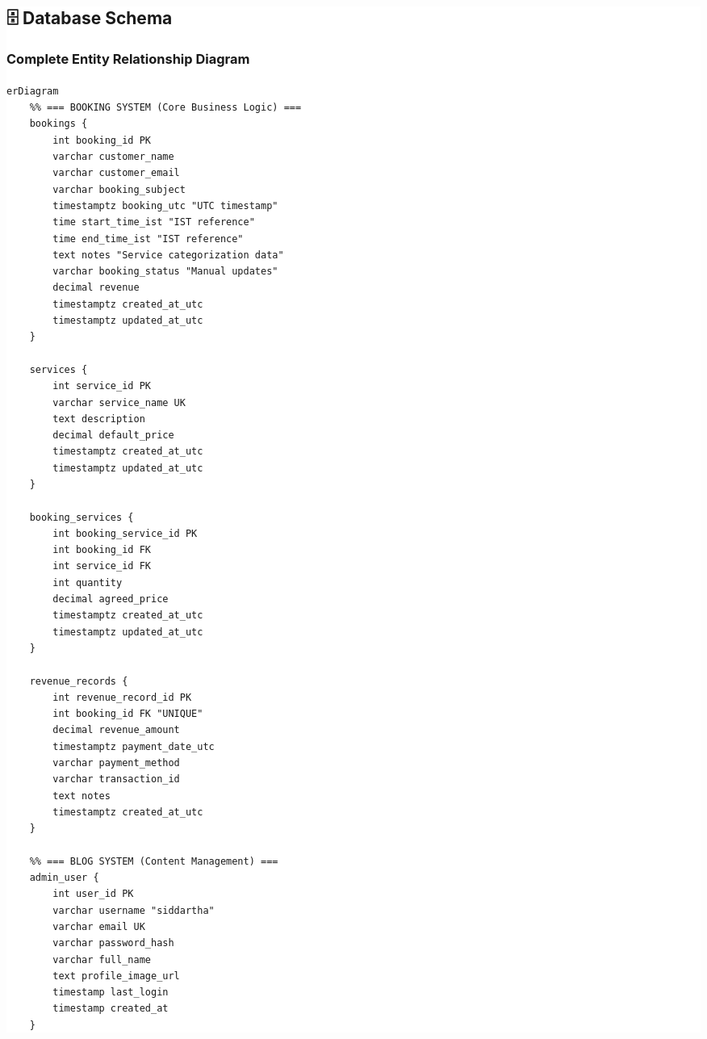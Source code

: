 ## 🗄️ Database Schema

### Complete Entity Relationship Diagram

```mermaid
erDiagram
    %% === BOOKING SYSTEM (Core Business Logic) ===
    bookings {
        int booking_id PK
        varchar customer_name
        varchar customer_email
        varchar booking_subject
        timestamptz booking_utc "UTC timestamp"
        time start_time_ist "IST reference"
        time end_time_ist "IST reference"
        text notes "Service categorization data"
        varchar booking_status "Manual updates"
        decimal revenue
        timestamptz created_at_utc
        timestamptz updated_at_utc
    }

    services {
        int service_id PK
        varchar service_name UK
        text description
        decimal default_price
        timestamptz created_at_utc
        timestamptz updated_at_utc
    }

    booking_services {
        int booking_service_id PK
        int booking_id FK
        int service_id FK
        int quantity
        decimal agreed_price
        timestamptz created_at_utc
        timestamptz updated_at_utc
    }

    revenue_records {
        int revenue_record_id PK
        int booking_id FK "UNIQUE"
        decimal revenue_amount
        timestamptz payment_date_utc
        varchar payment_method
        varchar transaction_id
        text notes
        timestamptz created_at_utc
    }

    %% === BLOG SYSTEM (Content Management) ===
    admin_user {
        int user_id PK
        varchar username "siddartha"
        varchar email UK
        varchar password_hash
        varchar full_name
        text profile_image_url
        timestamp last_login
        timestamp created_at
    }
```